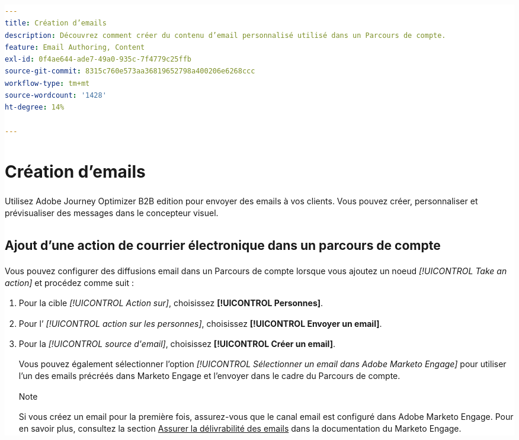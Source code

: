 ```yaml
---
title: Création d’emails
description: Découvrez comment créer du contenu d’email personnalisé utilisé dans un Parcours de compte.
feature: Email Authoring, Content
exl-id: 0f4ae644-ade7-49a0-935c-7f4779c25ffb
source-git-commit: 8315c760e573aa36819652798a400206e6268ccc
workflow-type: tm+mt
source-wordcount: '1428'
ht-degree: 14%

---
```


# Création d’emails

Utilisez Adobe Journey Optimizer B2B edition pour envoyer des emails à vos clients. Vous pouvez créer, personnaliser et prévisualiser des messages dans le concepteur visuel.

## Ajout d’une action de courrier électronique dans un parcours de compte

Vous pouvez configurer des diffusions email dans un Parcours de compte lorsque vous ajoutez un noeud _[!UICONTROL Take an action]_ et procédez comme suit :

1. Pour la cible _[!UICONTROL Action sur]_, choisissez **[!UICONTROL Personnes]**.
1. Pour l’ _[!UICONTROL action sur les personnes]_, choisissez **[!UICONTROL Envoyer un email]**.
1. Pour la _[!UICONTROL source d&#39;email]_, choisissez **[!UICONTROL Créer un email]**.

   Vous pouvez également sélectionner l’option _[!UICONTROL Sélectionner un email dans Adobe Marketo Engage]_ pour utiliser l’un des emails précréés dans Marketo Engage et l’envoyer dans le cadre du Parcours de compte.

   >[!NOTE]
   >
   >Si vous créez un email pour la première fois, assurez-vous que le canal email est configuré dans Adobe Marketo Engage. Pour en savoir plus, consultez la section [Assurer la délivrabilité des emails](https://experienceleague.adobe.com/en/docs/marketo/using/getting-started/initial-setup/setup-steps#ensure-email-deliverability) dans la documentation du Marketo Engage.
